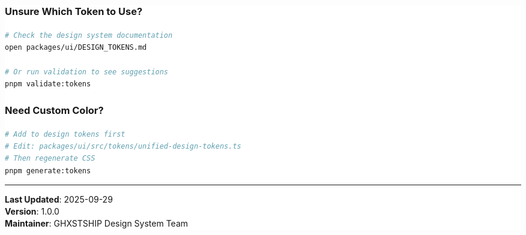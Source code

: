 ### **Unsure Which Token to Use?**
```bash
# Check the design system documentation
open packages/ui/DESIGN_TOKENS.md

# Or run validation to see suggestions
pnpm validate:tokens
```

### **Need Custom Color?**
```bash
# Add to design tokens first
# Edit: packages/ui/src/tokens/unified-design-tokens.ts
# Then regenerate CSS
pnpm generate:tokens
```

---

**Last Updated**: 2025-09-29  
**Version**: 1.0.0  
**Maintainer**: GHXSTSHIP Design System Team
